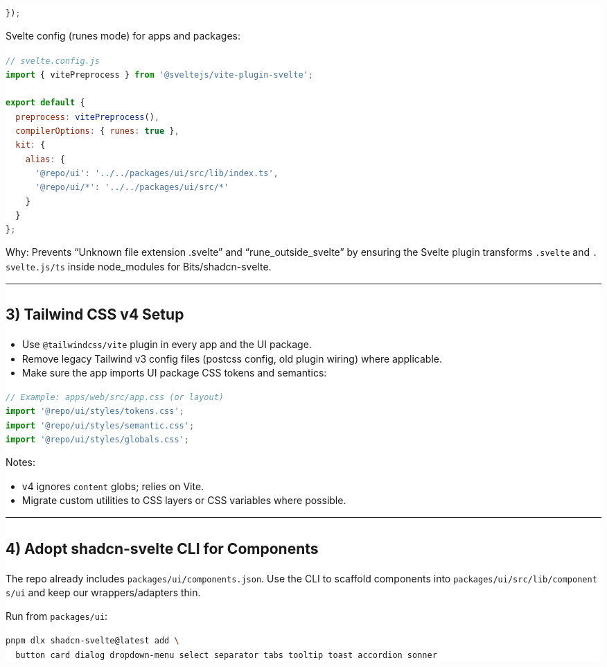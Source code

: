 ```ts
});
```

Svelte config (runes mode) for apps and packages:

```js
// svelte.config.js
import { vitePreprocess } from '@sveltejs/vite-plugin-svelte';

export default {
  preprocess: vitePreprocess(),
  compilerOptions: { runes: true },
  kit: {
    alias: {
      '@repo/ui': '../../packages/ui/src/lib/index.ts',
      '@repo/ui/*': '../../packages/ui/src/*'
    }
  }
};
```

Why: Prevents “Unknown file extension .svelte” and “rune_outside_svelte” by ensuring the Svelte plugin transforms `.svelte` and `.svelte.js/ts` inside node_modules for Bits/shadcn-svelte.

---

## 3) Tailwind CSS v4 Setup

- Use `@tailwindcss/vite` plugin in every app and the UI package.
- Remove legacy Tailwind v3 config files (postcss config, old plugin wiring) where applicable.
- Make sure the app imports UI package CSS tokens and semantics:

```ts
// Example: apps/web/src/app.css (or layout)
import '@repo/ui/styles/tokens.css';
import '@repo/ui/styles/semantic.css';
import '@repo/ui/styles/globals.css';
```

Notes:
- v4 ignores `content` globs; relies on Vite.
- Migrate custom utilities to CSS layers or CSS variables where possible.

---

## 4) Adopt shadcn-svelte CLI for Components

The repo already includes `packages/ui/components.json`. Use the CLI to scaffold components into `packages/ui/src/lib/components/ui` and keep our wrappers/adapters thin.

Run from `packages/ui`:

```bash
pnpm dlx shadcn-svelte@latest add \
  button card dialog dropdown-menu select separator tabs tooltip toast accordion sonner
```
